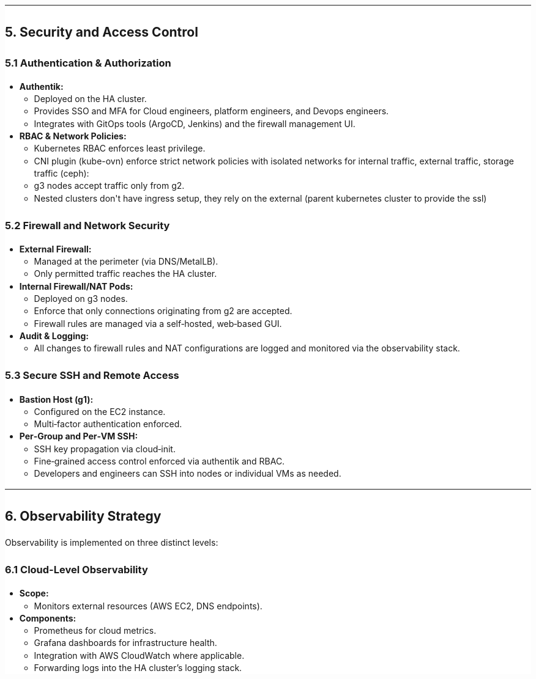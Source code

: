 ***

## 5. Security and Access Control

### 5.1 Authentication & Authorization

* **Authentik:**
  * Deployed on the HA cluster.
  * Provides SSO and MFA for Cloud engineers, platform engineers, and Devops engineers.
  * Integrates with GitOps tools (ArgoCD, Jenkins) and the firewall management UI.
* **RBAC & Network Policies:**
  * Kubernetes RBAC enforces least privilege.
  * CNI plugin (kube-ovn) enforce strict network policies with isolated networks for internal traffic, external traffic, storage traffic (ceph):
  * g3 nodes accept traffic only from g2.
  * Nested clusters don't have ingress setup, they rely on the external (parent kubernetes cluster to provide the ssl)

### 5.2 Firewall and Network Security

* **External Firewall:**
  * Managed at the perimeter (via DNS/MetalLB).
  * Only permitted traffic reaches the HA cluster.
* **Internal Firewall/NAT Pods:**
  * Deployed on g3 nodes.
  * Enforce that only connections originating from g2 are accepted.
  * Firewall rules are managed via a self‑hosted, web‑based GUI.
* **Audit & Logging:**
  * All changes to firewall rules and NAT configurations are logged and monitored via the observability stack.

### 5.3 Secure SSH and Remote Access

* **Bastion Host (g1):**
  * Configured on the EC2 instance.
  * Multi‑factor authentication enforced.
* **Per‑Group and Per‑VM SSH:**
  * SSH key propagation via cloud‑init.
  * Fine‑grained access control enforced via authentik and RBAC.
  * Developers and engineers can SSH into nodes or individual VMs as needed.

***

## 6. Observability Strategy

Observability is implemented on three distinct levels:

### 6.1 Cloud-Level Observability

* **Scope:**
  * Monitors external resources (AWS EC2, DNS endpoints).
* **Components:**
  * Prometheus for cloud metrics.
  * Grafana dashboards for infrastructure health.
  * Integration with AWS CloudWatch where applicable.
  * Forwarding logs into the HA cluster’s logging stack.
